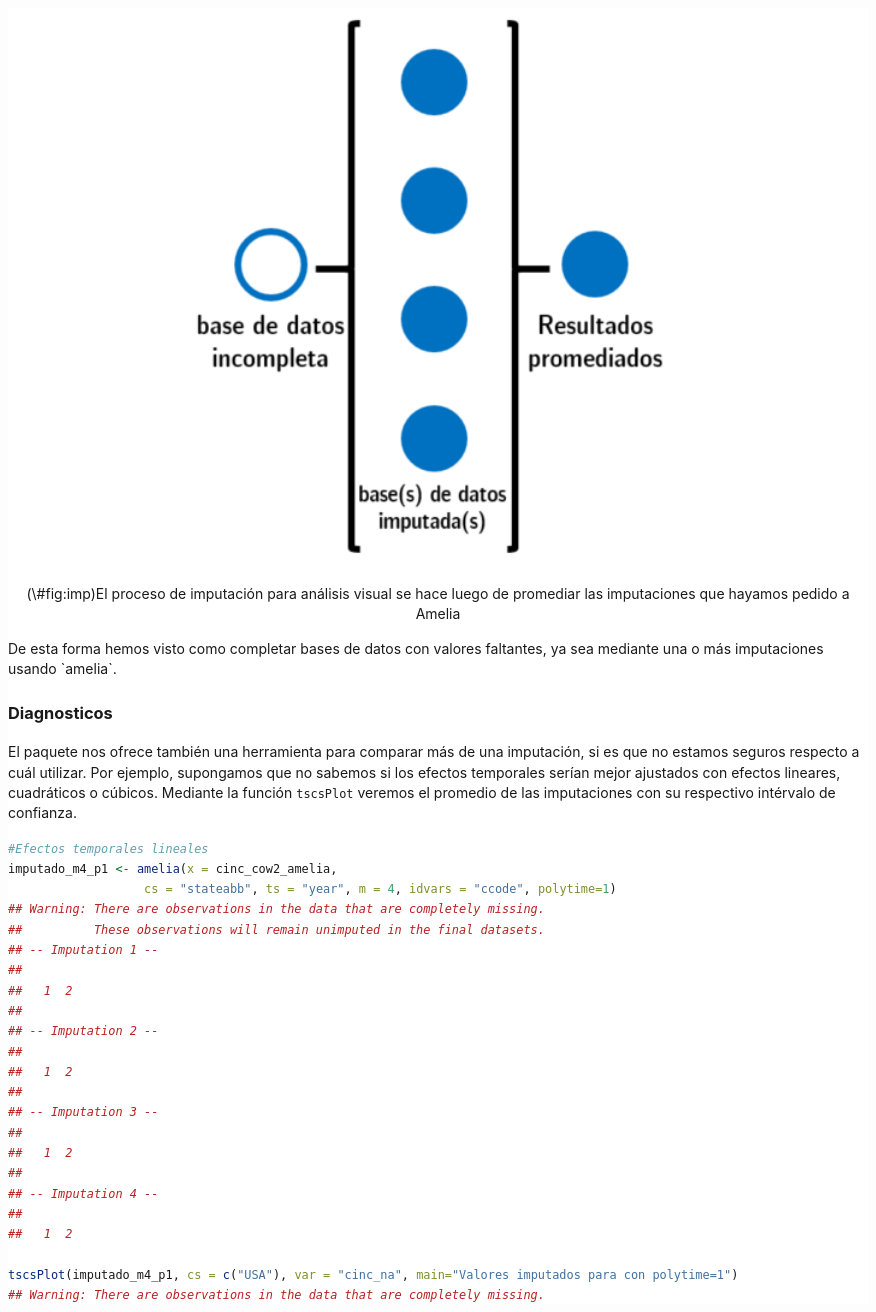 <div class="figure" style="text-align: center">
<img src="00-images/imputa_1.PNG" alt="El proceso de imputación para análisis visual se hace luego de promediar las imputaciones que hayamos pedido a Amelia" width="60%" />
<p class="caption">(\#fig:imp)El proceso de imputación para análisis visual se hace luego de promediar las imputaciones que hayamos pedido a Amelia</p>
</div>
De esta forma hemos visto como completar bases de datos con valores faltantes, ya sea mediante una o más imputaciones usando `amelia`.

### Diagnosticos

El paquete nos ofrece también una herramienta para comparar más de una imputación, si es que no estamos seguros respecto a cuál utilizar. Por ejemplo,  supongamos que no sabemos si los efectos temporales serían mejor ajustados con efectos lineares, cuadráticos o cúbicos. Mediante la función `tscsPlot` veremos el promedio de las imputaciones con su respectivo intérvalo de confianza.


```r
#Efectos temporales lineales
imputado_m4_p1 <- amelia(x = cinc_cow2_amelia, 
                   cs = "stateabb", ts = "year", m = 4, idvars = "ccode", polytime=1)
## Warning: There are observations in the data that are completely missing. 
##          These observations will remain unimputed in the final datasets. 
## -- Imputation 1 --
## 
##   1  2
## 
## -- Imputation 2 --
## 
##   1  2
## 
## -- Imputation 3 --
## 
##   1  2
## 
## -- Imputation 4 --
## 
##   1  2

tscsPlot(imputado_m4_p1, cs = c("USA"), var = "cinc_na", main="Valores imputados para con polytime=1") 
## Warning: There are observations in the data that are completely missing. 
```